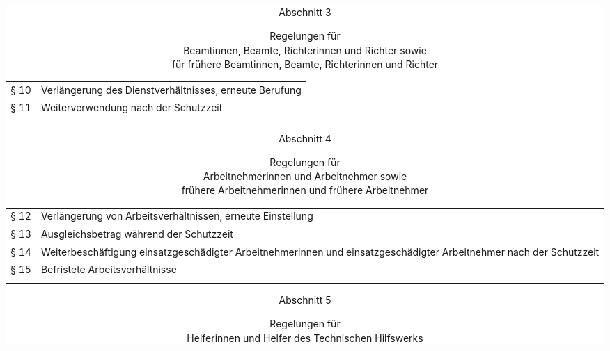 <div class="S0" style="text-align:center;">

Abschnitt 3  
  

</div>

<div class="S0" style="text-align:center;">

Regelungen für  
Beamtinnen, Beamte, Richterinnen und Richter sowie  
für frühere Beamtinnen, Beamte, Richterinnen und Richter  
  

</div>

|      |                                                        |
| :--- | ------------------------------------------------------ |
| § 10 | Verlängerung des Dienstverhältnisses, erneute Berufung |
| § 11 | Weiterverwendung nach der Schutzzeit                   |
|      |                                                        |

<div class="S0" style="text-align:center;">

Abschnitt 4  
  

</div>

<div class="S0" style="text-align:center;">

Regelungen für  
Arbeitnehmerinnen und Arbeitnehmer sowie  
frühere Arbeitnehmerinnen und frühere Arbeitnehmer  
  

</div>

|      |                                                                                                                    |
| :--- | ------------------------------------------------------------------------------------------------------------------ |
| § 12 | Verlängerung von Arbeitsverhältnissen, erneute Einstellung                                                         |
| § 13 | Ausgleichsbetrag während der Schutzzeit                                                                            |
| § 14 | Weiterbeschäftigung einsatzgeschädigter Arbeitnehmerinnen und einsatzgeschädigter Arbeitnehmer nach der Schutzzeit |
| § 15 | Befristete Arbeitsverhältnisse                                                                                     |
|      |                                                                                                                    |

<div class="S0" style="text-align:center;">

Abschnitt 5  
  

</div>

<div class="S0" style="text-align:center;">

Regelungen für  
Helferinnen und Helfer des Technischen Hilfswerks  
  